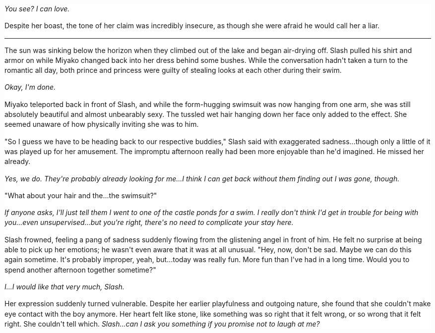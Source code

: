 _You see? I can love._  



Despite her boast, the tone of her claim was incredibly insecure, as though she were afraid he would call her a liar.  



----------------------  



The sun was sinking below the horizon when they climbed out of the lake and began air-drying off. Slash pulled his shirt and armor on while Miyako changed back into her dress behind some bushes. While the conversation hadn't taken a turn to the romantic all day, both prince and princess were guilty of stealing looks at each other during their swim.  



_Okay, I'm done._  



Miyako teleported back in front of Slash, and while the form-hugging swimsuit was now hanging from one arm, she was still absolutely beautiful and almost unbearably sexy. The tussled wet hair hanging down her face only added to the effect. She seemed unaware of how physically inviting she was to him.  



"So I guess we have to be heading back to our respective buddies," Slash said with exaggerated sadness...though only a little of it was played up for her amusement. The impromptu afternoon really had been more enjoyable than he'd imagined. He missed her already.  



_Yes, we do. They're probably already looking for me...I think I can get back without them finding out I was gone, though._  



"What about your hair and the...the swimsuit?"  



_If anyone asks, I'll just tell them I went to one of the castle ponds for a swim. I really don't think I'd get in trouble for being with you...even unsupervised...but you're right, there's no need to complicate your stay here._  



Slash frowned, feeling a pang of sadness suddenly flowing from the glistening angel in front of him. He felt no surprise at being able to pick up her emotions; he wasn't even aware that it was at all unusual. "Hey, now, don't be sad. Maybe we can do this again sometime. It's probably improper, yeah, but...today was really fun. More fun than I've had in a long time. Would you to spend another afternoon together sometime?"  



_I...I would like that very much, Slash._  



Her expression suddenly turned vulnerable. Despite her earlier playfulness and outgoing nature, she found that she couldn't make eye contact with the boy anymore. Her heart felt like stone, like something was so right that it felt wrong, or so wrong that it felt right. She couldn't tell which. _Slash...can I ask you something if you promise not to laugh at me?_  
